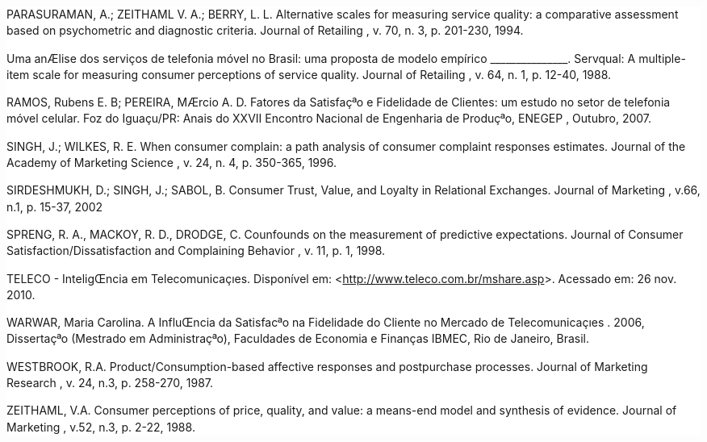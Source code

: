 PARASURAMAN, A.; ZEITHAML V. A.; BERRY, L. L. Alternative scales for measuring service quality: a comparative assessment based on psychometric and diagnostic criteria. Journal of Retailing , v. 70, n. 3, p. 201-230, 1994.

Uma anÆlise dos serviços de telefonia móvel no Brasil: uma proposta de modelo empírico \_\_\_\_\_\_\_\_\_\_\_\_\_\_\_. Servqual: A multiple-item scale for measuring consumer perceptions of service quality. Journal of Retailing , v. 64, n. 1, p. 12-40, 1988.

RAMOS, Rubens E. B; PEREIRA, MÆrcio A. D. Fatores da Satisfaçªo e Fidelidade de Clientes: um estudo no setor de telefonia móvel celular. Foz do Iguaçu/PR: Anais do XXVII Encontro Nacional de Engenharia de Produçªo, ENEGEP , Outubro, 2007.

SINGH, J.; WILKES, R. E. When consumer complain: a path analysis of consumer complaint responses estimates. Journal of the Academy of Marketing Science , v. 24, n. 4, p. 350-365, 1996.

SIRDESHMUKH, D.; SINGH, J.; SABOL, B. Consumer Trust, Value, and Loyalty in Relational Exchanges. Journal of Marketing , v.66, n.1, p. 15-37, 2002

SPRENG, R. A., MACKOY, R. D., DRODGE, C. Counfounds on the measurement of predictive expectations. Journal of Consumer Satisfaction/Dissatisfaction and Complaining Behavior , v. 11, p. 1, 1998.

TELECO - InteligŒncia em Telecomunicaçıes. Disponível em: &lt;http://www.teleco.com.br/mshare.asp&gt;. Acessado em: 26 nov. 2010.

WARWAR, Maria Carolina. A InfluŒncia da Satisfacªo na Fidelidade do Cliente no Mercado de Telecomunicaçıes . 2006, Dissertaçªo (Mestrado em Administraçªo), Faculdades de Economia e Finanças IBMEC, Rio de Janeiro, Brasil.

WESTBROOK, R.A. Product/Consumption-based affective responses and postpurchase processes. Journal of Marketing Research , v. 24, n.3, p. 258-270, 1987.

ZEITHAML, V.A. Consumer  perceptions  of  price,  quality,  and  value:  a  means-end model and synthesis of evidence. Journal of Marketing , v.52, n.3, p. 2-22, 1988.